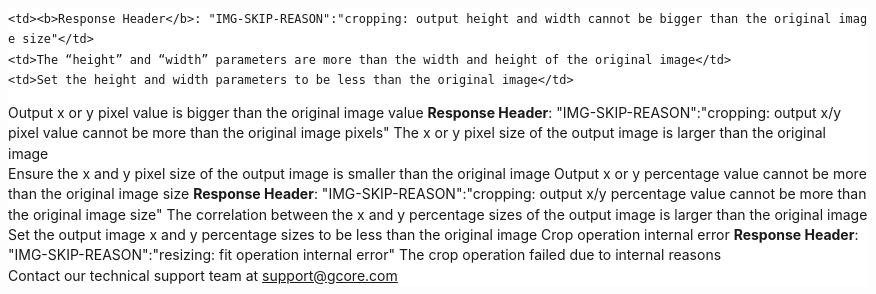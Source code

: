     <td><b>Response Header</b>: "IMG-SKIP-REASON":"cropping: output height and width cannot be bigger than the original image size"</td>
    <td>The “height” and “width” parameters are more than the width and height of the original image</td>
    <td>Set the height and width parameters to be less than the original image</td>
  </tr>
  <tr>
    <td>Output x or y pixel value is bigger than the original image value</td>
    <td><b>Response Header</b>: "IMG-SKIP-REASON":"cropping: output x/y pixel value cannot be more than the original image pixels"</td>
    <td>The x or y pixel size of the output image is larger than the original image <br></td>
    <td>Ensure the x and y pixel size of the output image is smaller than the original image</td>
  </tr>
  <tr>
    <td>Output x or y percentage value cannot be more than the original image size </td>
    <td><b>Response Header</b>: "IMG-SKIP-REASON":"cropping: output x/y percentage value cannot be more than the original image size"</td>
    <td>The correlation between the x and y percentage sizes of the output image is larger than the original image<br></td>
    <td>Set the output image x and y percentage sizes to be less than the original image</td>
  </tr>
  <tr>
    <td>Crop operation internal error</td>
    <td><b>Response Header</b>: "IMG-SKIP-REASON":"resizing: fit operation internal error"</td>
    <td>The crop operation failed due to internal reasons<br></td>
    <td>Contact our technical support team at <a href="mailto:support@gcore.com">support@gcore.com</a></td>
  </tr>
</tbody>
</table>